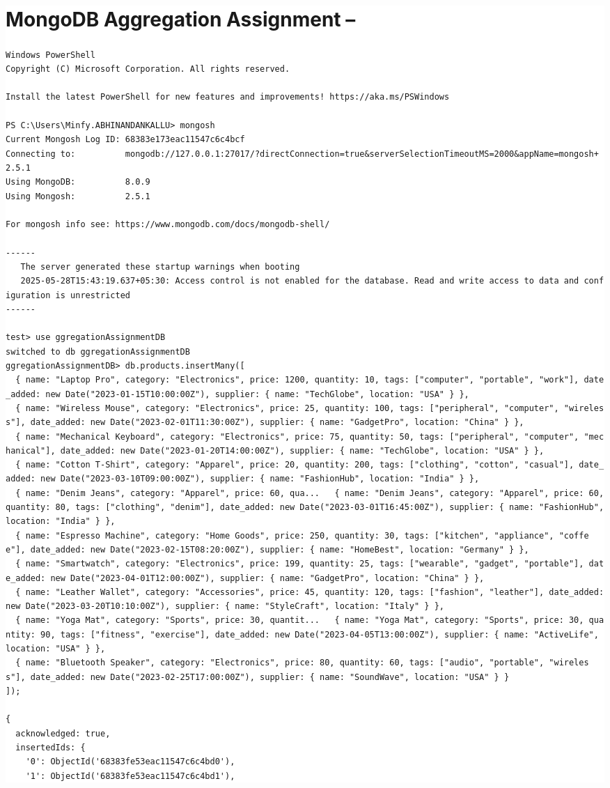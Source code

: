 # MongoDB Aggregation Assignment –

```shell
Windows PowerShell
Copyright (C) Microsoft Corporation. All rights reserved.

Install the latest PowerShell for new features and improvements! https://aka.ms/PSWindows

PS C:\Users\Minfy.ABHINANDANKALLU> mongosh
Current Mongosh Log ID: 68383e173eac11547c6c4bcf
Connecting to:          mongodb://127.0.0.1:27017/?directConnection=true&serverSelectionTimeoutMS=2000&appName=mongosh+2.5.1
Using MongoDB:          8.0.9
Using Mongosh:          2.5.1

For mongosh info see: https://www.mongodb.com/docs/mongodb-shell/

------
   The server generated these startup warnings when booting
   2025-05-28T15:43:19.637+05:30: Access control is not enabled for the database. Read and write access to data and configuration is unrestricted
------

test> use ggregationAssignmentDB
switched to db ggregationAssignmentDB
ggregationAssignmentDB> db.products.insertMany([
  { name: "Laptop Pro", category: "Electronics", price: 1200, quantity: 10, tags: ["computer", "portable", "work"], date_added: new Date("2023-01-15T10:00:00Z"), supplier: { name: "TechGlobe", location: "USA" } },
  { name: "Wireless Mouse", category: "Electronics", price: 25, quantity: 100, tags: ["peripheral", "computer", "wireless"], date_added: new Date("2023-02-01T11:30:00Z"), supplier: { name: "GadgetPro", location: "China" } },
  { name: "Mechanical Keyboard", category: "Electronics", price: 75, quantity: 50, tags: ["peripheral", "computer", "mechanical"], date_added: new Date("2023-01-20T14:00:00Z"), supplier: { name: "TechGlobe", location: "USA" } },
  { name: "Cotton T-Shirt", category: "Apparel", price: 20, quantity: 200, tags: ["clothing", "cotton", "casual"], date_added: new Date("2023-03-10T09:00:00Z"), supplier: { name: "FashionHub", location: "India" } },
  { name: "Denim Jeans", category: "Apparel", price: 60, qua...   { name: "Denim Jeans", category: "Apparel", price: 60, quantity: 80, tags: ["clothing", "denim"], date_added: new Date("2023-03-01T16:45:00Z"), supplier: { name: "FashionHub", location: "India" } },
  { name: "Espresso Machine", category: "Home Goods", price: 250, quantity: 30, tags: ["kitchen", "appliance", "coffee"], date_added: new Date("2023-02-15T08:20:00Z"), supplier: { name: "HomeBest", location: "Germany" } },
  { name: "Smartwatch", category: "Electronics", price: 199, quantity: 25, tags: ["wearable", "gadget", "portable"], date_added: new Date("2023-04-01T12:00:00Z"), supplier: { name: "GadgetPro", location: "China" } },
  { name: "Leather Wallet", category: "Accessories", price: 45, quantity: 120, tags: ["fashion", "leather"], date_added: new Date("2023-03-20T10:10:00Z"), supplier: { name: "StyleCraft", location: "Italy" } },
  { name: "Yoga Mat", category: "Sports", price: 30, quantit...   { name: "Yoga Mat", category: "Sports", price: 30, quantity: 90, tags: ["fitness", "exercise"], date_added: new Date("2023-04-05T13:00:00Z"), supplier: { name: "ActiveLife", location: "USA" } },
  { name: "Bluetooth Speaker", category: "Electronics", price: 80, quantity: 60, tags: ["audio", "portable", "wireless"], date_added: new Date("2023-02-25T17:00:00Z"), supplier: { name: "SoundWave", location: "USA" } }
]);

{
  acknowledged: true,
  insertedIds: {
    '0': ObjectId('68383fe53eac11547c6c4bd0'),
    '1': ObjectId('68383fe53eac11547c6c4bd1'),
```